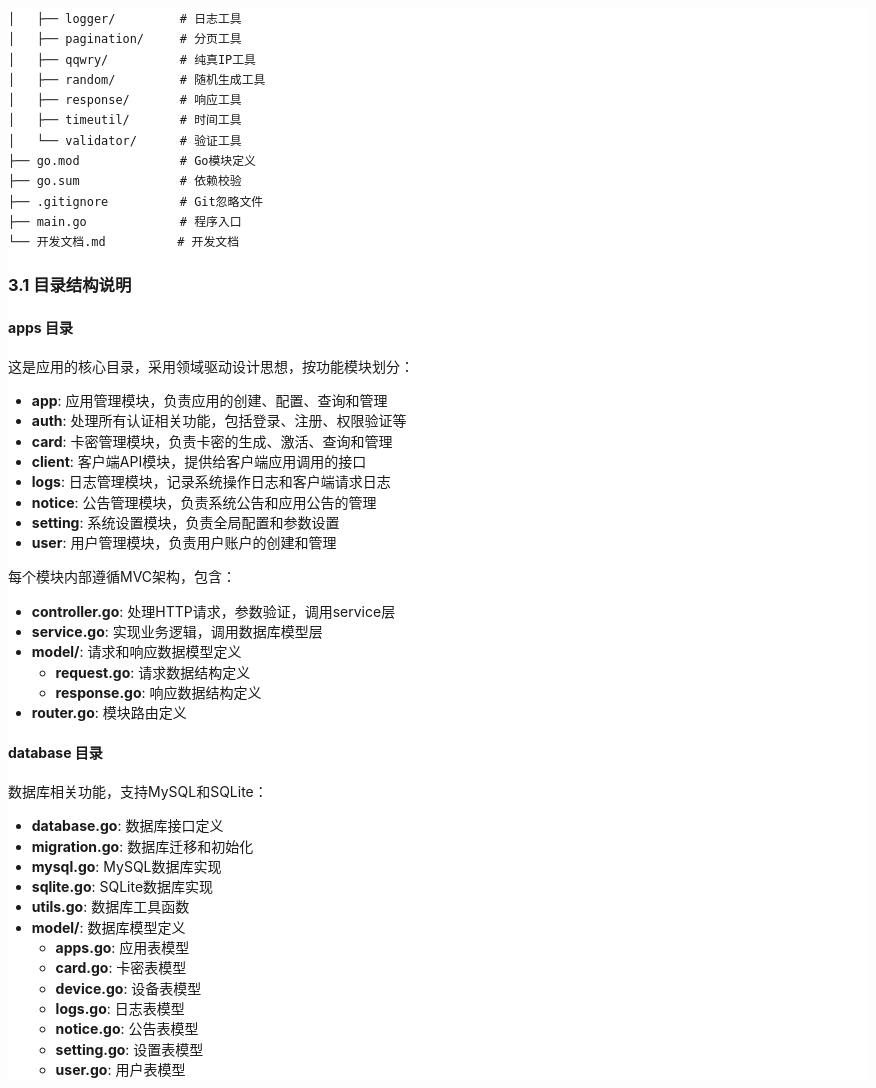 ```
│   ├── logger/         # 日志工具
│   ├── pagination/     # 分页工具
│   ├── qqwry/          # 纯真IP工具
│   ├── random/         # 随机生成工具
│   ├── response/       # 响应工具
│   ├── timeutil/       # 时间工具
│   └── validator/      # 验证工具
├── go.mod              # Go模块定义
├── go.sum              # 依赖校验
├── .gitignore          # Git忽略文件
├── main.go             # 程序入口
└── 开发文档.md          # 开发文档
```

### 3.1 目录结构说明

#### apps 目录
这是应用的核心目录，采用领域驱动设计思想，按功能模块划分：

- **app**: 应用管理模块，负责应用的创建、配置、查询和管理
- **auth**: 处理所有认证相关功能，包括登录、注册、权限验证等
- **card**: 卡密管理模块，负责卡密的生成、激活、查询和管理
- **client**: 客户端API模块，提供给客户端应用调用的接口
- **logs**: 日志管理模块，记录系统操作日志和客户端请求日志
- **notice**: 公告管理模块，负责系统公告和应用公告的管理
- **setting**: 系统设置模块，负责全局配置和参数设置
- **user**: 用户管理模块，负责用户账户的创建和管理

每个模块内部遵循MVC架构，包含：
- **controller.go**: 处理HTTP请求，参数验证，调用service层
- **service.go**: 实现业务逻辑，调用数据库模型层
- **model/**: 请求和响应数据模型定义
  - **request.go**: 请求数据结构定义
  - **response.go**: 响应数据结构定义
- **router.go**: 模块路由定义

#### database 目录
数据库相关功能，支持MySQL和SQLite：

- **database.go**: 数据库接口定义
- **migration.go**: 数据库迁移和初始化
- **mysql.go**: MySQL数据库实现
- **sqlite.go**: SQLite数据库实现
- **utils.go**: 数据库工具函数
- **model/**: 数据库模型定义
  - **apps.go**: 应用表模型
  - **card.go**: 卡密表模型
  - **device.go**: 设备表模型
  - **logs.go**: 日志表模型
  - **notice.go**: 公告表模型
  - **setting.go**: 设置表模型
  - **user.go**: 用户表模型
